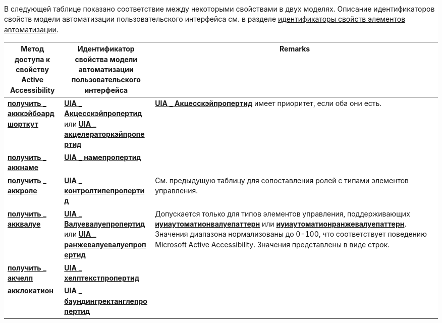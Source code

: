В следующей таблице показано соответствие между некоторыми свойствами в двух моделях. Описание идентификаторов свойств модели автоматизации пользовательского интерфейса см. в разделе [идентификаторы свойств элементов автоматизации](uiauto-automation-element-propids.md).



| Метод доступа к свойству Active Accessibility                                               | Идентификатор свойства модели автоматизации пользовательского интерфейса                                                                                                                                                                                | Remarks                                                                                                                                                                                                                                                                                                                                     |
|--------------------------------------------------------------------------------------|----------------------------------------------------------------------------------------------------------------------------------------------------------------------------------------------------------|---------------------------------------------------------------------------------------------------------------------------------------------------------------------------------------------------------------------------------------------------------------------------------------------------------------------------------------------|
| [**получить \_ акккэйбоардшорткут**](/windows/desktop/api/Oleacc/nf-oleacc-iaccessible-get_acckeyboardshortcut) | [**UIA \_ Акцесскэйпропертид**](uiauto-automation-element-propids.md) или [ **UIA \_ акцелераторкэйпропертид**](uiauto-automation-element-propids.md) | [**UIA \_ Акцесскэйпропертид**](uiauto-automation-element-propids.md) имеет приоритет, если оба они есть.                                                                                                                                                                                                         |
| [**получить \_ аккнаме**](/windows/desktop/api/Oleacc/nf-oleacc-iaccessible-get_accname)                         | [**UIA \_ намепропертид**](uiauto-automation-element-propids.md)                                                                                                                      |                                                                                                                                                                                                                                                                                                                                             |
| [**получить \_ аккроле**](/windows/desktop/api/Oleacc/nf-oleacc-iaccessible-get_accrole)                         | [**UIA \_ контролтипепропертид**](uiauto-automation-element-propids.md)                                                                                                        | См. предыдущую таблицу для сопоставления ролей с типами элементов управления.                                                                                                                                                                                                                                                                                  |
| [**получить \_ акквалуе**](/windows/desktop/api/Oleacc/nf-oleacc-iaccessible-get_accvalue)                       | [**UIA \_ Валуевалуепропертид**](uiauto-control-pattern-propids.md) или [ **UIA \_ ранжевалуевалуепропертид**](uiauto-control-pattern-propids.md)   | Допускается только для типов элементов управления, поддерживающих [**иуиаутоматионвалуепаттерн**](/windows/desktop/api/UIAutomationClient/nn-uiautomationclient-iuiautomationvaluepattern) или [**иуиаутоматионранжевалуепаттерн**](/windows/desktop/api/UIAutomationClient/nn-uiautomationclient-iuiautomationrangevaluepattern). Значения диапазона нормализованы до 0-100, что соответствует поведению Microsoft Active Accessibility. Значения представлены в виде строк. |
| [**получить \_ акчелп**](/windows/desktop/api/Oleacc/nf-oleacc-iaccessible-get_acchelp)                         | [**UIA \_ хелптекстпропертид**](uiauto-automation-element-propids.md)                                                                                                              |                                                                                                                                                                                                                                                                                                                                             |
| [**акклокатион**](/windows/desktop/api/Oleacc/nf-oleacc-iaccessible-acclocation)                          | [**UIA \_ баундингректанглепропертид**](uiauto-automation-element-propids.md)                                                                                            |                                                                                                                                                                                                                                                                                                                                             |